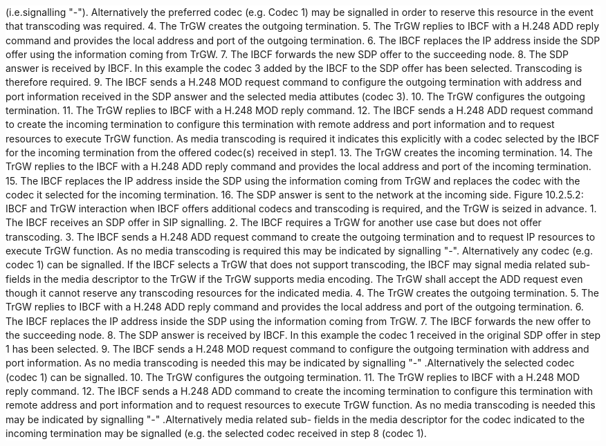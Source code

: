 (i.e.signalling \"-\"). Alternatively the preferred codec (e.g. Codec 1) may
be signalled in order to reserve this resource in the event that transcoding
was required.
4\. The TrGW creates the outgoing termination.
5\. The TrGW replies to IBCF with a H.248 ADD reply command and provides the
local address and port of the outgoing termination.
6\. The IBCF replaces the IP address inside the SDP offer using the
information coming from TrGW.
7\. The IBCF forwards the new SDP offer to the succeeding node.
8\. The SDP answer is received by IBCF. In this example the codec 3 added by
the IBCF to the SDP offer has been selected. Transcoding is therefore
required.
9\. The IBCF sends a H.248 MOD request command to configure the outgoing
termination with address and port information received in the SDP answer and
the selected media attibutes (codec 3).
10\. The TrGW configures the outgoing termination.
11\. The TrGW replies to IBCF with a H.248 MOD reply command.
12\. The IBCF sends a H.248 ADD request command to create the incoming
termination to configure this termination with remote address and port
information and to request resources to execute TrGW function. As media
transcoding is required it indicates this explicitly with a codec selected by
the IBCF for the incoming termination from the offered codec(s) received in
step1.
13\. The TrGW creates the incoming termination.
14\. The TrGW replies to the IBCF with a H.248 ADD reply command and provides
the local address and port of the incoming termination.
15\. The IBCF replaces the IP address inside the SDP using the information
coming from TrGW and replaces the codec with the codec it selected for the
incoming termination.
16\. The SDP answer is sent to the network at the incoming side.
Figure 10.2.5.2: IBCF and TrGW interaction when IBCF offers additional codecs
and transcoding is required, and the TrGW is seized in advance.
1\. The IBCF receives an SDP offer in SIP signalling.
2\. The IBCF requires a TrGW for another use case but does not offer
transcoding.
3\. The IBCF sends a H.248 ADD request command to create the outgoing
termination and to request IP resources to execute TrGW function. As no media
transcoding is required this may be indicated by signalling \"-\".
Alternatively any codec (e.g. codec 1) can be signalled. If the IBCF selects a
TrGW that does not support transcoding, the IBCF may signal media related sub-
fields in the media descriptor to the TrGW if the TrGW supports media
encoding. The TrGW shall accept the ADD request even though it cannot reserve
any transcoding resources for the indicated media.
4\. The TrGW creates the outgoing termination.
5\. The TrGW replies to IBCF with a H.248 ADD reply command and provides the
local address and port of the outgoing termination.
6\. The IBCF replaces the IP address inside the SDP using the information
coming from TrGW.
7\. The IBCF forwards the new offer to the succeeding node.
8\. The SDP answer is received by IBCF. In this example the codec 1 received
in the original SDP offer in step 1 has been selected.
9\. The IBCF sends a H.248 MOD request command to configure the outgoing
termination with address and port information. As no media transcoding is
needed this may be indicated by signalling \"-\" .Alternatively the selected
codec (codec 1) can be signalled.
10\. The TrGW configures the outgoing termination.
11\. The TrGW replies to IBCF with a H.248 MOD reply command.
12\. The IBCF sends a H.248 ADD command to create the incoming termination to
configure this termination with remote address and port information and to
request resources to execute TrGW function. As no media transcoding is needed
this may be indicated by signalling \"-\" .Alternatively media related sub-
fields in the media descriptor for the codec indicated to the incoming
termination may be signalled (e.g. the selected codec received in step 8
(codec 1).